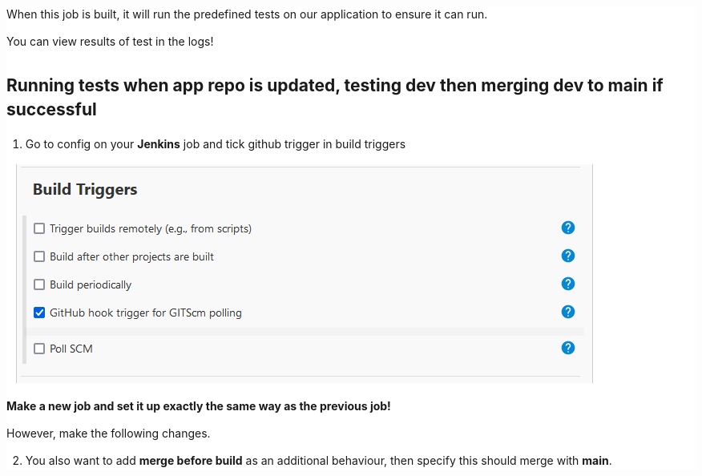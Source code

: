 When this job is built, it will run the predefined tests on our application to ensure it can run.

You can view results of test in the logs!

## Running tests when app repo is updated, testing dev then merging dev to main if successful



1. Go to config on your **Jenkins** job and tick github trigger in build triggers

![14.png](14.png)

**Make a new job and set it up exactly the same way as the previous job!**

However, make the following changes.

2. You also want to add **merge before build** as an additional behaviour, then specify this should merge with **main**.
